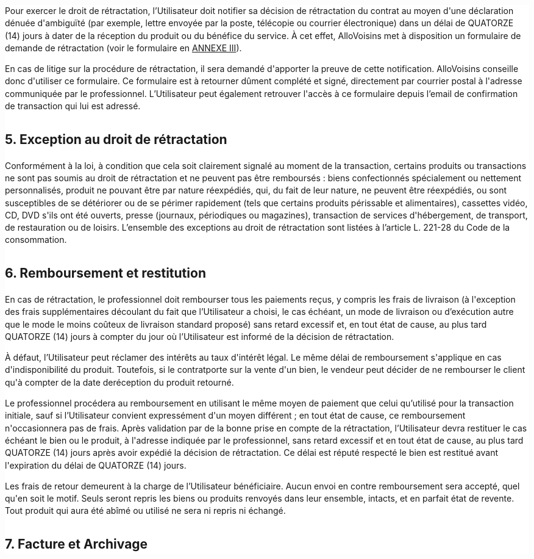 Pour exercer le droit de rétractation, l’Utilisateur doit notifier sa décision de rétractation du contrat au moyen d'une déclaration dénuée d'ambiguïté (par exemple, lettre envoyée par la poste, télécopie ou courrier électronique) dans un délai de QUATORZE (14) jours à dater de la réception du produit ou du bénéfice du service. À cet effet, AlloVoisins met à disposition un formulaire de demande de rétractation (voir le formulaire en [ANNEXE III](https://public-allo7.allovoisins.com/#cgu-annexe_3)).

En cas de litige sur la procédure de rétractation, il sera demandé d'apporter la preuve de cette notification. AlloVoisins conseille donc d'utiliser ce formulaire. Ce formulaire est à retourner dûment complété et signé, directement par courrier postal à l'adresse communiquée par le professionnel. L’Utilisateur peut également retrouver l'accès à ce formulaire depuis l’email de confirmation de transaction qui lui est adressé.

5\. Exception au droit de rétractation
--------------------------------------

Conformément à la loi, à condition que cela soit clairement signalé au moment de la transaction, certains produits ou transactions ne sont pas soumis au droit de rétractation et ne peuvent pas être remboursés : biens confectionnés spécialement ou nettement personnalisés, produit ne pouvant être par nature réexpédiés, qui, du fait de leur nature, ne peuvent être réexpédiés, ou sont susceptibles de se détériorer ou de se périmer rapidement (tels que certains produits périssable et alimentaires), cassettes vidéo, CD, DVD s'ils ont été ouverts, presse (journaux, périodiques ou magazines), transaction de services d'hébergement, de transport, de restauration ou de loisirs. L’ensemble des exceptions au droit de rétractation sont listées à l’article L. 221-28 du Code de la consommation.

6\. Remboursement et restitution
--------------------------------

En cas de rétractation, le professionnel doit rembourser tous les paiements reçus, y compris les frais de livraison (à l'exception des frais supplémentaires découlant du fait que l’Utilisateur a choisi, le cas échéant, un mode de livraison ou d’exécution autre que le mode le moins coûteux de livraison standard proposé) sans retard excessif et, en tout état de cause, au plus tard QUATORZE (14) jours à compter du jour où l’Utilisateur est informé de la décision de rétractation.

À défaut, l’Utilisateur peut réclamer des intérêts au taux d'intérêt légal. Le même délai de remboursement s'applique en cas d'indisponibilité du produit. Toutefois, si le contratporte sur la vente d'un bien, le vendeur peut décider de ne rembourser le client qu'à compter de la date deréception du produit retourné.

Le professionnel procédera au remboursement en utilisant le même moyen de paiement que celui qu’utilisé pour la transaction initiale, sauf si l’Utilisateur convient expressément d'un moyen différent ; en tout état de cause, ce remboursement n'occasionnera pas de frais. Après validation par de la bonne prise en compte de la rétractation, l’Utilisateur devra restituer le cas échéant le bien ou le produit, à l'adresse indiquée par le professionnel, sans retard excessif et en tout état de cause, au plus tard QUATORZE (14) jours après avoir expédié la décision de rétractation. Ce délai est réputé respecté le bien est restitué avant l'expiration du délai de QUATORZE (14) jours.

Les frais de retour demeurent à la charge de l’Utilisateur bénéficiaire. Aucun envoi en contre remboursement sera accepté, quel qu'en soit le motif. Seuls seront repris les biens ou produits renvoyés dans leur ensemble, intacts, et en parfait état de revente. Tout produit qui aura été abîmé ou utilisé ne sera ni repris ni échangé.

7\. Facture et Archivage
------------------------
